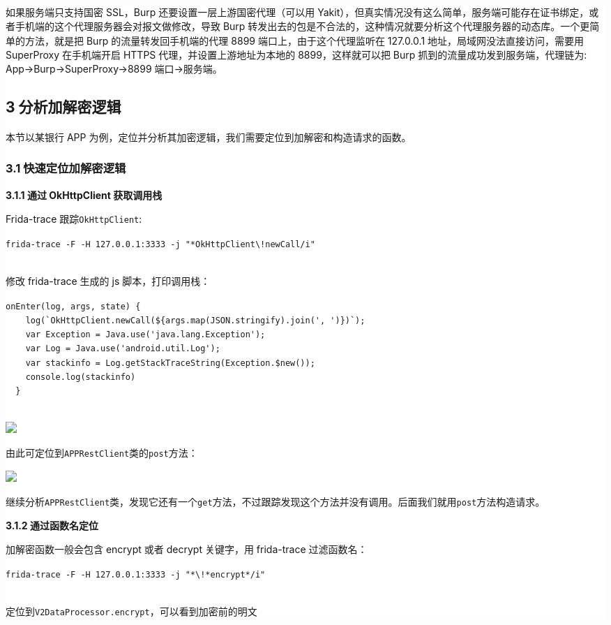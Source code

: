 ```
```

如果服务端只支持国密 SSL，Burp 还要设置一层上游国密代理（可以用 Yakit），但真实情况没有这么简单，服务端可能存在证书绑定，或者手机端的这个代理服务器会对报文做修改，导致 Burp 转发出去的包是不合法的，这种情况就要分析这个代理服务器的动态库。一个更简单的方法，就是把 Burp 的流量转发回手机端的代理 8899 端口上，由于这个代理监听在 127.0.0.1 地址，局域网没法直接访问，需要用 SuperProxy 在手机端开启 HTTPS 代理，并设置上游地址为本地的 8899，这样就可以把 Burp 抓到的流量成功发到服务端，代理链为: App→Burp→SuperProxy→8899 端口→服务端。

3 分析加解密逻辑
---------

本节以某银行 APP 为例，定位并分析其加密逻辑，我们需要定位到加解密和构造请求的函数。

### 3.1 快速定位加解密逻辑

**3.1.1 通过 OkHttpClient 获取调用栈**

Frida-trace 跟踪`OkHttpClient`:

```
frida-trace -F -H 127.0.0.1:3333 -j "*OkHttpClient\!newCall/i"


```

修改 frida-trace 生成的 js 脚本，打印调用栈：

```
onEnter(log, args, state) {
    log(`OkHttpClient.newCall(${args.map(JSON.stringify).join(', ')})`);
    var Exception = Java.use('java.lang.Exception');
    var Log = Java.use('android.util.Log');
    var stackinfo = Log.getStackTraceString(Exception.$new());
    console.log(stackinfo)
  }


```

![](https://image.3001.net/images/20240513/1715573195_664191cbf4140ad785c0c.png!small)

由此可定位到`APPRestClient`类的`post`方法：

![](https://image.3001.net/images/20240513/1715573209_664191d93a553277d8434.png!small)

继续分析`APPRestClient`类，发现它还有一个`get`方法，不过跟踪发现这个方法并没有调用。后面我们就用`post`方法构造请求。

**3.1.2 通过函数名定位**

加解密函数一般会包含 encrypt 或者 decrypt 关键字，用 frida-trace 过滤函数名：

```
frida-trace -F -H 127.0.0.1:3333 -j "*\!*encrypt*/i"


```

定位到`V2DataProcessor.encrypt`，可以看到加密前的明文
